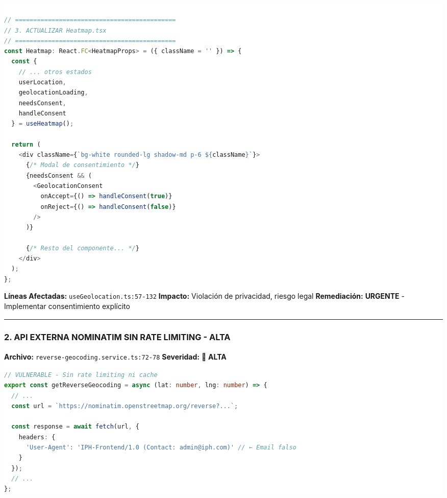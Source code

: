 ```typescript

// ============================================
// 3. ACTUALIZAR Heatmap.tsx
// ============================================
const Heatmap: React.FC<HeatmapProps> = ({ className = '' }) => {
  const {
    // ... otros estados
    userLocation,
    geolocationLoading,
    needsConsent,
    handleConsent
  } = useHeatmap();

  return (
    <div className={`bg-white rounded-lg shadow-md p-6 ${className}`}>
      {/* Modal de consentimiento */}
      {needsConsent && (
        <GeolocationConsent
          onAccept={() => handleConsent(true)}
          onReject={() => handleConsent(false)}
        />
      )}

      {/* Resto del componente... */}
    </div>
  );
};
```

**Líneas Afectadas:** `useGeolocation.ts:57-132`
**Impacto:** Violación de privacidad, riesgo legal
**Remediación:** **URGENTE** - Implementar consentimiento explícito

---

### 2. **API EXTERNA NOMINATIM SIN RATE LIMITING - ALTA**

**Archivo:** `reverse-geocoding.service.ts:72-78`
**Severidad:** 🔴 **ALTA**

```typescript
// VULNERABLE - Sin rate limiting ni cache
export const getReverseGeocoding = async (lat: number, lng: number) => {
  // ...
  const url = `https://nominatim.openstreetmap.org/reverse?...`;

  const response = await fetch(url, {
    headers: {
      'User-Agent': 'IPH-Frontend/1.0 (Contact: admin@iph.com)' // ← Email falso
    }
  });
  // ...
};
```
